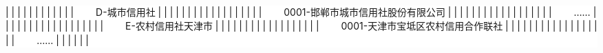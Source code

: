 |            |          |            |                |                        |          |                                                |              |                     |                      |              | 　　D-城市信用社                                                                                                                                                                                                                                                                                                                                                                          |        |                                                                                                                                                                                                                                                                      |            |                                |                                                                      |
|            |          |            |                |                        |          |                                                |              |                     |                      |              | 　　0001-邯郸市城市信用社股份有限公司                                                                                                                                                                                                                                                                                                                                                     |        |                                                                                                                                                                                                                                                                      |            |                                |                                                                      |
|            |          |            |                |                        |          |                                                |              |                     |                      |              | 　　……                                                                                                                                                                                                                                                                                                                                                                                    |        |                                                                                                                                                                                                                                                                      |            |                                |                                                                      |
|            |          |            |                |                        |          |                                                |              |                     |                      |              | 　　E-农村信用社天津市                                                                                                                                                                                                                                                                                                                                                                    |        |                                                                                                                                                                                                                                                                      |            |                                |                                                                      |
|            |          |            |                |                        |          |                                                |              |                     |                      |              | 　　0001-天津市宝坻区农村信用合作联社                                                                                                                                                                                                                                                                                                                                                     |        |                                                                                                                                                                                                                                                                      |            |                                |                                                                      |
|            |          |            |                |                        |          |                                                |              |                     |                      |              | 　　……                                                                                                                                                                                                                                                                                                                                                                                    |        |                                                                                                                                                                                                                                                                      |            |                                |                                                                      |